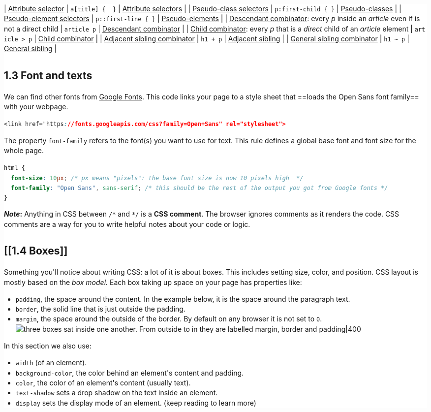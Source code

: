 | [Attribute selector](https://developer.mozilla.org/en-US/docs/Web/CSS/Attribute_selectors)                                                                    | `a[title] {  }`     | [Attribute selectors](https://developer.mozilla.org/en-US/docs/Learn/CSS/Building_blocks/Selectors/Attribute_selectors)                                     |
| [Pseudo-class selectors](https://developer.mozilla.org/en-US/docs/Web/CSS/Pseudo-classes)                                                                     | `p:first-child { }` | [Pseudo-classes](https://developer.mozilla.org/en-US/docs/Learn/CSS/Building_blocks/Selectors/Pseudo-classes_and_pseudo-elements#what_is_a_pseudo-class)    |
| [Pseudo-element selectors](https://developer.mozilla.org/en-US/docs/Web/CSS/Pseudo-elements)                                                                  | `p::first-line { }` | [Pseudo-elements](https://developer.mozilla.org/en-US/docs/Learn/CSS/Building_blocks/Selectors/Pseudo-classes_and_pseudo-elements#what_is_a_pseudo-element) |
| [Descendant combinator](https://developer.mozilla.org/en-US/docs/Web/CSS/Descendant_combinator): every *p* inside an *article* even if is not a direct child | `article p`         | [Descendant combinator](https://developer.mozilla.org/en-US/docs/Learn/CSS/Building_blocks/Selectors/Combinators#descendant_selector)                       |
| [Child combinator](https://developer.mozilla.org/en-US/docs/Web/CSS/Child_combinator): every *p* that is a *direct* child of an *article* element             | `article > p`       | [Child combinator](https://developer.mozilla.org/en-US/docs/Learn/CSS/Building_blocks/Selectors/Combinators#child_combinator)                               |
| [Adjacent sibling combinator](https://developer.mozilla.org/en-US/docs/Web/CSS/Adjacent_sibling_combinator)                                                   | `h1 + p`            | [Adjacent sibling](https://developer.mozilla.org/en-US/docs/Learn/CSS/Building_blocks/Selectors/Combinators#adjacent_sibling)                               |
| [General sibling combinator](https://developer.mozilla.org/en-US/docs/Web/CSS/General_sibling_combinator)                                                     | `h1 ~ p`            | [General sibling](https://developer.mozilla.org/en-US/docs/Learn/CSS/Building_blocks/Selectors/Combinators#general_sibling)                                 |


## 1.3 Font and texts
We can find other fonts from [Google Fonts](https://fonts.google.com/). This code links your page to a style sheet that ==loads the Open Sans font family== with your webpage.
    
```css
<link href="https://fonts.googleapis.com/css?family=Open+Sans" rel="stylesheet">
```

The property `font-family` refers to the font(s) you want to use for text. This rule defines a global base font and font size for the whole page. 
    
```css
html {
  font-size: 10px; /* px means "pixels": the base font size is now 10 pixels high  */
  font-family: "Open Sans", sans-serif; /* this should be the rest of the output you got from Google fonts */
}
```

 **_Note_:** Anything in CSS between `/*` and `*/` is a **CSS comment**. The browser ignores comments as it renders the code. CSS comments are a way for you to write helpful notes about your code or logic.

## [[1.4 Boxes]]
Something you'll notice about writing CSS: a lot of it is about boxes. This includes setting size, color, and position.  CSS layout is mostly based on the _box model._ Each box taking up space on your page has properties like:
-   `padding`, the space around the content. In the example below, it is the space around the paragraph text.
-   `border`, the solid line that is just outside the padding.
-   `margin`, the space around the outside of the border. By default on any browser it is not set to `0`.
![three boxes sat inside one another. From outside to in they are labelled margin, border and padding|400](https://developer.mozilla.org/en-US/docs/Learn/Getting_started_with_the_web/CSS_basics/box-model.png)

In this section we also use:

-   `width` (of an element).
-   `background-color`, the color behind an element's content and padding.
-   `color`, the color of an element's content (usually text).
-   `text-shadow` sets a drop shadow on the text inside an element.
-   `display` sets the display mode of an element. (keep reading to learn more)
